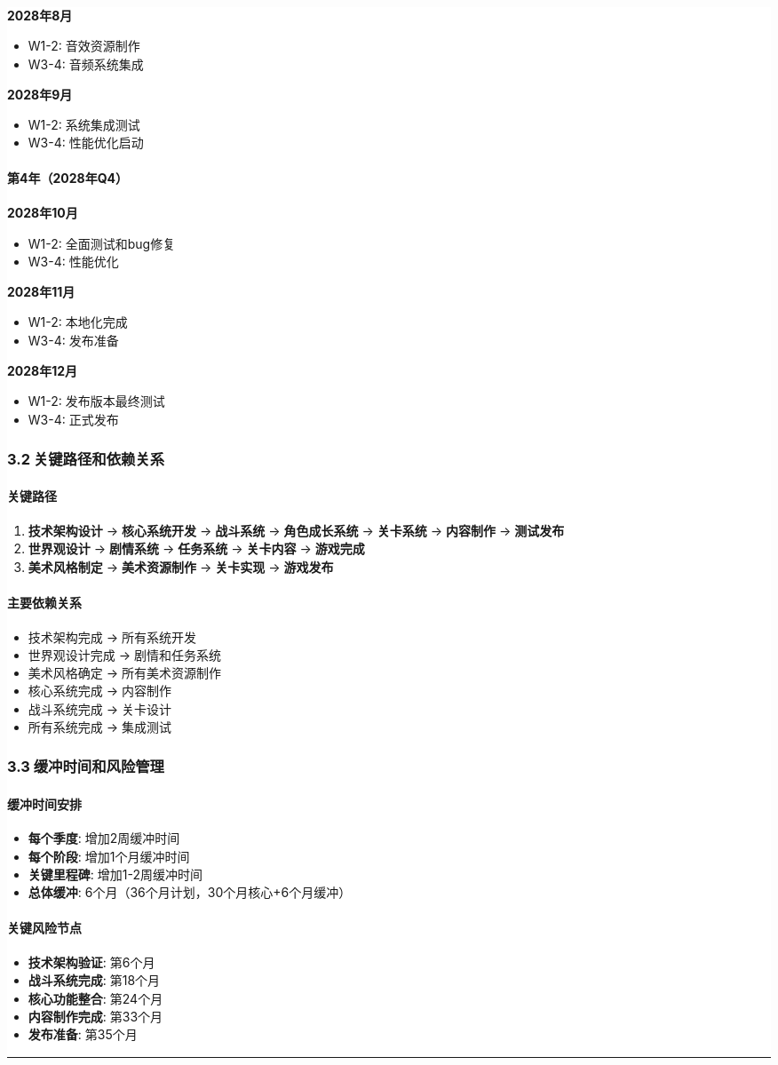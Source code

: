 **2028年8月**
- W1-2: 音效资源制作
- W3-4: 音频系统集成

**2028年9月**
- W1-2: 系统集成测试
- W3-4: 性能优化启动

#### 第4年（2028年Q4）

**2028年10月**
- W1-2: 全面测试和bug修复
- W3-4: 性能优化

**2028年11月**
- W1-2: 本地化完成
- W3-4: 发布准备

**2028年12月**
- W1-2: 发布版本最终测试
- W3-4: 正式发布

### 3.2 关键路径和依赖关系

#### 关键路径
1. **技术架构设计** → **核心系统开发** → **战斗系统** → **角色成长系统** → **关卡系统** → **内容制作** → **测试发布**
2. **世界观设计** → **剧情系统** → **任务系统** → **关卡内容** → **游戏完成**
3. **美术风格制定** → **美术资源制作** → **关卡实现** → **游戏发布**

#### 主要依赖关系
- 技术架构完成 → 所有系统开发
- 世界观设计完成 → 剧情和任务系统
- 美术风格确定 → 所有美术资源制作
- 核心系统完成 → 内容制作
- 战斗系统完成 → 关卡设计
- 所有系统完成 → 集成测试

### 3.3 缓冲时间和风险管理

#### 缓冲时间安排
- **每个季度**: 增加2周缓冲时间
- **每个阶段**: 增加1个月缓冲时间
- **关键里程碑**: 增加1-2周缓冲时间
- **总体缓冲**: 6个月（36个月计划，30个月核心+6个月缓冲）

#### 关键风险节点
- **技术架构验证**: 第6个月
- **战斗系统完成**: 第18个月
- **核心功能整合**: 第24个月
- **内容制作完成**: 第33个月
- **发布准备**: 第35个月

---
